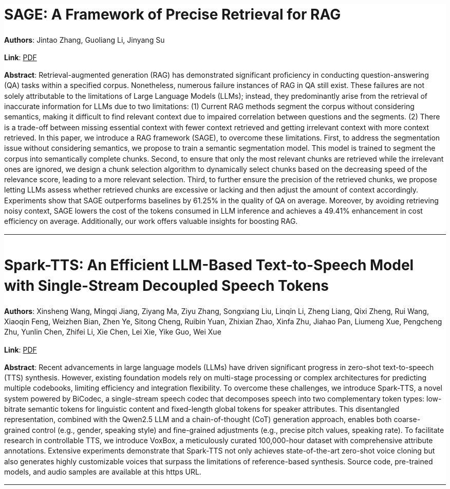 # SAGE: A Framework of Precise Retrieval for RAG 

**Authors**: Jintao Zhang, Guoliang Li, Jinyang Su  

**Link**: [PDF](https://arxiv.org/pdf/2503.01713)  

**Abstract**: Retrieval-augmented generation (RAG) has demonstrated significant proficiency in conducting question-answering (QA) tasks within a specified corpus. Nonetheless, numerous failure instances of RAG in QA still exist. These failures are not solely attributable to the limitations of Large Language Models (LLMs); instead, they predominantly arise from the retrieval of inaccurate information for LLMs due to two limitations: (1) Current RAG methods segment the corpus without considering semantics, making it difficult to find relevant context due to impaired correlation between questions and the segments. (2) There is a trade-off between missing essential context with fewer context retrieved and getting irrelevant context with more context retrieved.
In this paper, we introduce a RAG framework (SAGE), to overcome these limitations. First, to address the segmentation issue without considering semantics, we propose to train a semantic segmentation model. This model is trained to segment the corpus into semantically complete chunks. Second, to ensure that only the most relevant chunks are retrieved while the irrelevant ones are ignored, we design a chunk selection algorithm to dynamically select chunks based on the decreasing speed of the relevance score, leading to a more relevant selection. Third, to further ensure the precision of the retrieved chunks, we propose letting LLMs assess whether retrieved chunks are excessive or lacking and then adjust the amount of context accordingly. Experiments show that SAGE outperforms baselines by 61.25% in the quality of QA on average. Moreover, by avoiding retrieving noisy context, SAGE lowers the cost of the tokens consumed in LLM inference and achieves a 49.41% enhancement in cost efficiency on average. Additionally, our work offers valuable insights for boosting RAG. 

---
# Spark-TTS: An Efficient LLM-Based Text-to-Speech Model with Single-Stream Decoupled Speech Tokens 

**Authors**: Xinsheng Wang, Mingqi Jiang, Ziyang Ma, Ziyu Zhang, Songxiang Liu, Linqin Li, Zheng Liang, Qixi Zheng, Rui Wang, Xiaoqin Feng, Weizhen Bian, Zhen Ye, Sitong Cheng, Ruibin Yuan, Zhixian Zhao, Xinfa Zhu, Jiahao Pan, Liumeng Xue, Pengcheng Zhu, Yunlin Chen, Zhifei Li, Xie Chen, Lei Xie, Yike Guo, Wei Xue  

**Link**: [PDF](https://arxiv.org/pdf/2503.01710)  

**Abstract**: Recent advancements in large language models (LLMs) have driven significant progress in zero-shot text-to-speech (TTS) synthesis. However, existing foundation models rely on multi-stage processing or complex architectures for predicting multiple codebooks, limiting efficiency and integration flexibility. To overcome these challenges, we introduce Spark-TTS, a novel system powered by BiCodec, a single-stream speech codec that decomposes speech into two complementary token types: low-bitrate semantic tokens for linguistic content and fixed-length global tokens for speaker attributes. This disentangled representation, combined with the Qwen2.5 LLM and a chain-of-thought (CoT) generation approach, enables both coarse-grained control (e.g., gender, speaking style) and fine-grained adjustments (e.g., precise pitch values, speaking rate). To facilitate research in controllable TTS, we introduce VoxBox, a meticulously curated 100,000-hour dataset with comprehensive attribute annotations. Extensive experiments demonstrate that Spark-TTS not only achieves state-of-the-art zero-shot voice cloning but also generates highly customizable voices that surpass the limitations of reference-based synthesis. Source code, pre-trained models, and audio samples are available at this https URL. 

---